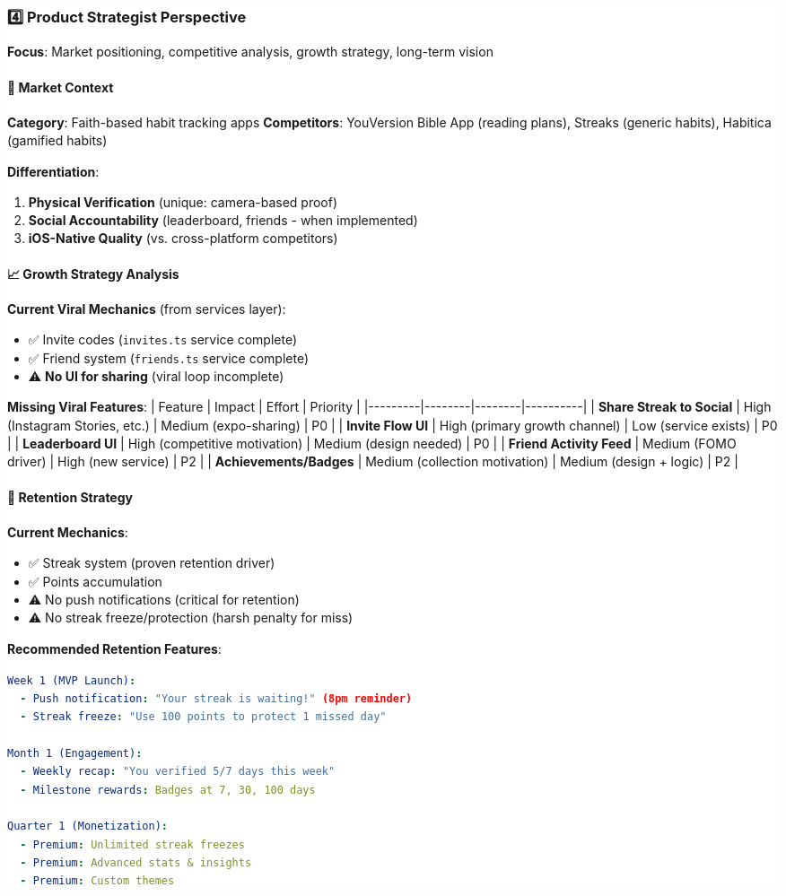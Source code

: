 ### 4️⃣ Product Strategist Perspective
**Focus**: Market positioning, competitive analysis, growth strategy, long-term vision

#### 🎯 Market Context

**Category**: Faith-based habit tracking apps
**Competitors**: YouVersion Bible App (reading plans), Streaks (generic habits), Habitica (gamified habits)

**Differentiation**:
1. **Physical Verification** (unique: camera-based proof)
2. **Social Accountability** (leaderboard, friends - when implemented)
3. **iOS-Native Quality** (vs. cross-platform competitors)

#### 📈 Growth Strategy Analysis

**Current Viral Mechanics** (from services layer):
- ✅ Invite codes (`invites.ts` service complete)
- ✅ Friend system (`friends.ts` service complete)
- ⚠️ **No UI for sharing** (viral loop incomplete)

**Missing Viral Features**:
| Feature | Impact | Effort | Priority |
|---------|--------|--------|----------|
| **Share Streak to Social** | High (Instagram Stories, etc.) | Medium (expo-sharing) | P0 |
| **Invite Flow UI** | High (primary growth channel) | Low (service exists) | P0 |
| **Leaderboard UI** | High (competitive motivation) | Medium (design needed) | P0 |
| **Friend Activity Feed** | Medium (FOMO driver) | High (new service) | P2 |
| **Achievements/Badges** | Medium (collection motivation) | Medium (design + logic) | P2 |

#### 🔄 Retention Strategy

**Current Mechanics**:
- ✅ Streak system (proven retention driver)
- ✅ Points accumulation
- ⚠️ No push notifications (critical for retention)
- ⚠️ No streak freeze/protection (harsh penalty for miss)

**Recommended Retention Features**:
```yaml
Week 1 (MVP Launch):
  - Push notification: "Your streak is waiting!" (8pm reminder)
  - Streak freeze: "Use 100 points to protect 1 missed day"

Month 1 (Engagement):
  - Weekly recap: "You verified 5/7 days this week"
  - Milestone rewards: Badges at 7, 30, 100 days

Quarter 1 (Monetization):
  - Premium: Unlimited streak freezes
  - Premium: Advanced stats & insights
  - Premium: Custom themes
```
